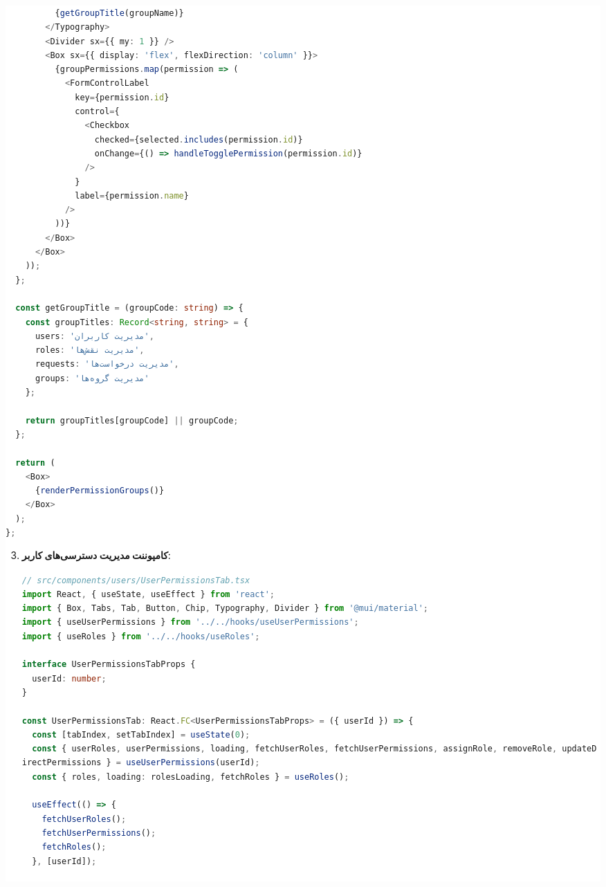    ```typescript
             {getGroupTitle(groupName)}
           </Typography>
           <Divider sx={{ my: 1 }} />
           <Box sx={{ display: 'flex', flexDirection: 'column' }}>
             {groupPermissions.map(permission => (
               <FormControlLabel
                 key={permission.id}
                 control={
                   <Checkbox
                     checked={selected.includes(permission.id)}
                     onChange={() => handleTogglePermission(permission.id)}
                   />
                 }
                 label={permission.name}
               />
             ))}
           </Box>
         </Box>
       ));
     };
     
     const getGroupTitle = (groupCode: string) => {
       const groupTitles: Record<string, string> = {
         users: 'مدیریت کاربران',
         roles: 'مدیریت نقش‌ها',
         requests: 'مدیریت درخواست‌ها',
         groups: 'مدیریت گروه‌ها'
       };
       
       return groupTitles[groupCode] || groupCode;
     };
     
     return (
       <Box>
         {renderPermissionGroups()}
       </Box>
     );
   };
   ```

3. **کامپوننت مدیریت دسترسی‌های کاربر**:
   ```typescript
   // src/components/users/UserPermissionsTab.tsx
   import React, { useState, useEffect } from 'react';
   import { Box, Tabs, Tab, Button, Chip, Typography, Divider } from '@mui/material';
   import { useUserPermissions } from '../../hooks/useUserPermissions';
   import { useRoles } from '../../hooks/useRoles';
   
   interface UserPermissionsTabProps {
     userId: number;
   }
   
   const UserPermissionsTab: React.FC<UserPermissionsTabProps> = ({ userId }) => {
     const [tabIndex, setTabIndex] = useState(0);
     const { userRoles, userPermissions, loading, fetchUserRoles, fetchUserPermissions, assignRole, removeRole, updateDirectPermissions } = useUserPermissions(userId);
     const { roles, loading: rolesLoading, fetchRoles } = useRoles();
     
     useEffect(() => {
       fetchUserRoles();
       fetchUserPermissions();
       fetchRoles();
     }, [userId]);
     
   ```